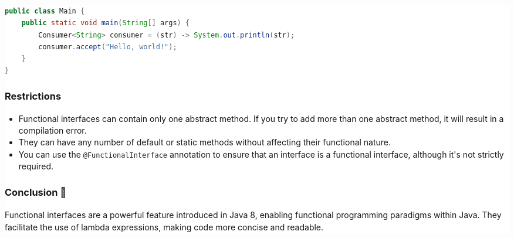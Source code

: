 ```java
public class Main {
    public static void main(String[] args) {
        Consumer<String> consumer = (str) -> System.out.println(str);
        consumer.accept("Hello, world!");
    }
}

```
### Restrictions
- Functional interfaces can contain only one abstract method. If you try to add more than one abstract method, it will result in a compilation error.
- They can have any number of default or static methods without affecting their functional nature.
- You can use the `@FunctionalInterface` annotation to ensure that an interface is a functional interface, although it's not strictly required.
### Conclusion 🎉
Functional interfaces are a powerful feature introduced in Java 8, enabling functional programming paradigms within Java. They facilitate the use of lambda expressions, making code more concise and readable.
